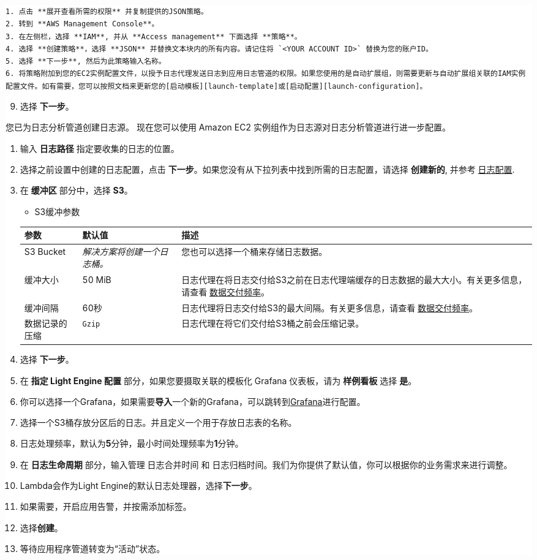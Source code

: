     1. 点击 **展开查看所需的权限** 并复制提供的JSON策略。
    2. 转到 **AWS Management Console**。
    3. 在左侧栏，选择 **IAM**, 并从 **Access management** 下面选择 **策略**。
    4. 选择 **创建策略**，选择 **JSON** 并替换文本块内的所有内容。请记住将 `<YOUR ACCOUNT ID>` 替换为您的账户ID。
    5. 选择 **下一步**, 然后为此策略输入名称。
    6. 将策略附加到您的EC2实例配置文件，以授予日志代理发送日志到应用日志管道的权限。如果您使用的是自动扩展组，则需要更新与自动扩展组关联的IAM实例配置文件。如有需要，您可以按照文档来更新您的[启动模板][launch-template]或[启动配置][launch-configuration]。

9. 选择 **下一步**。

您已为日志分析管道创建日志源。 现在您可以使用 Amazon EC2 实例组作为日志源对日志分析管道进行进一步配置。

1. 输入 **日志路径** 指定要收集的日志的位置。
   
2. 选择之前设置中创建的日志配置，点击 **下一步**。如果您没有从下拉列表中找到所需的日志配置，请选择 **创建新的**, 并参考 [日志配置](./create-log-config.md).

4. 在 **缓冲区** 部分中，选择 **S3**。

    * S3缓冲参数

    | 参数                        | 默认值                                          | 描述                                                          |
    | ---------------------------- | ------------------------------------------------ | ------------------------------------------------------------ |
    | S3 Bucket                    | *解决方案将创建一个日志桶。*                           | 您也可以选择一个桶来存储日志数据。                                       |
    | 缓冲大小                      | 50 MiB                                           | 日志代理在将日志交付给S3之前在日志代理端缓存的日志数据的最大大小。有关更多信息，请查看 [数据交付频率](https://docs.aws.amazon.com/firehose/latest/dev/basic-deliver.html#frequency)。 |
    | 缓冲间隔                      | 60秒                                              | 日志代理将日志交付给S3的最大间隔。有关更多信息，请查看 [数据交付频率](https://docs.aws.amazon.com/firehose/latest/dev/basic-deliver.html#frequency)。 |
    | 数据记录的压缩                  | `Gzip`                                           | 日志代理在将它们交付给S3桶之前会压缩记录。                                   |

    

5. 选择 **下一步**。

6. 在 **指定 Light Engine 配置** 部分，如果您要摄取关联的模板化 Grafana 仪表板，请为 **样例看板** 选择 **是**。

7. 你可以选择一个Grafana，如果需要**导入**一个新的Grafana，可以跳转到[Grafana](../resources/grafana.md)进行配置。

8. 选择一个S3桶存放分区后的日志。并且定义一个用于存放日志表的名称。

9. 日志处理频率，默认为**5**分钟，最小时间处理频率为**1**分钟。

10. 在 **日志生命周期** 部分，输入管理 日志合并时间 和 日志归档时间。我们为你提供了默认值，你可以根据你的业务需求来进行调整。

11. Lambda会作为Light Engine的默认日志处理器，选择**下一步**。

12. 如果需要，开启应用告警，并按需添加标签。

13. 选择**创建**。

14. 等待应用程序管道转变为“活动”状态。


[kds]: https://aws.amazon.com/kinesis/data-streams/
[ssm-agent]: https://docs.aws.amazon.com/systems-manager/latest/userguide/ssm-agent.html
[open-ssl]: https://www.openssl.org/source/
[eks]: https://docs.aws.amazon.com/eks/latest/userguide/what-is-eks.html
[s3]: https://docs.aws.amazon.com/AmazonS3/latest/userguide/Welcome.html
[daemonset]: https://kubernetes.io/docs/concepts/workloads/controllers/daemonset/
[sidecar]: https://kubernetes.io/docs/concepts/workloads/pods/#workload-resources-for-managing-pods
[syslog]: https://en.wikipedia.org/wiki/Syslog
[bucket]: https://docs.aws.amazon.com/AmazonS3/latest/userguide//UsingBucket.html
[supported-platforms]: https://docs.fluentbit.io/manual/installation/supported-platforms
[vpc-connectivity]: https://docs.aws.amazon.com/whitepapers/latest/building-scalable-secure-multi-vpc-network-infrastructure/vpc-to-vpc-connectivity.html
[ec2-user-data]: https://docs.aws.amazon.com/AWSEC2/latest/UserGuide/user-data.html#user-data-shell-scripts
[instance-refresh]: https://docs.aws.amazon.com/autoscaling/ec2/userguide/asg-instance-refresh.html

